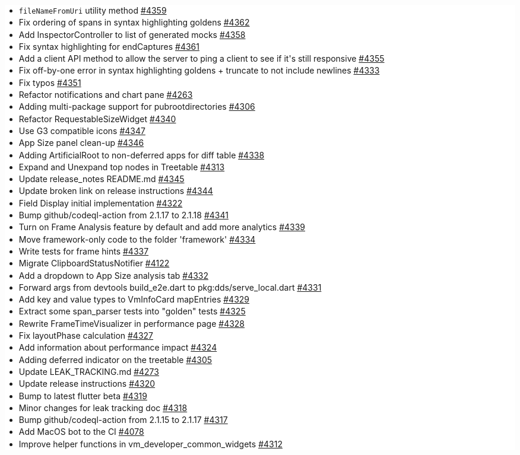 * `fileNameFromUri` utility method [#4359](https://github.com/flutter/devtools/pull/4359)
* Fix ordering of spans in syntax highlighting goldens [#4362](https://github.com/flutter/devtools/pull/4362)
* Add InspectorController to list of generated mocks [#4358](https://github.com/flutter/devtools/pull/4358)
* Fix syntax highlighting for endCaptures [#4361](https://github.com/flutter/devtools/pull/4361)
* Add a client API method to allow the server to ping a client to see if it's still responsive [#4355](https://github.com/flutter/devtools/pull/4355)
* Fix off-by-one error in syntax highlighting goldens + truncate to not include newlines [#4333](https://github.com/flutter/devtools/pull/4333)
* Fix typos [#4351](https://github.com/flutter/devtools/pull/4351)
* Refactor notifications and chart pane [#4263](https://github.com/flutter/devtools/pull/4263)
* Adding multi-package support for pubrootdirectories [#4306](https://github.com/flutter/devtools/pull/4306)
* Refactor RequestableSizeWidget [#4340](https://github.com/flutter/devtools/pull/4340)
* Use G3 compatible icons [#4347](https://github.com/flutter/devtools/pull/4347)
* App Size panel clean-up [#4346](https://github.com/flutter/devtools/pull/4346)
* Adding ArtificialRoot to non-deferred apps for diff table [#4338](https://github.com/flutter/devtools/pull/4338)
* Expand and Unexpand top nodes in Treetable [#4313](https://github.com/flutter/devtools/pull/4313)
* Update release_notes README.md [#4345](https://github.com/flutter/devtools/pull/4345)
* Update broken link on release instructions [#4344](https://github.com/flutter/devtools/pull/4344)
* Field Display initial implementation [#4322](https://github.com/flutter/devtools/pull/4322)
* Bump github/codeql-action from 2.1.17 to 2.1.18 [#4341](https://github.com/flutter/devtools/pull/4341)
* Turn on Frame Analysis feature by default and add more analytics [#4339](https://github.com/flutter/devtools/pull/4339)
* Move framework-only code to the folder 'framework' [#4334](https://github.com/flutter/devtools/pull/4334)
* Write tests for frame hints [#4337](https://github.com/flutter/devtools/pull/4337)
* Migrate ClipboardStatusNotifier [#4122](https://github.com/flutter/devtools/pull/4122)
* Add a dropdown to App Size analysis tab [#4332](https://github.com/flutter/devtools/pull/4332)
* Forward args from devtools build_e2e.dart to pkg:dds/serve_local.dart [#4331](https://github.com/flutter/devtools/pull/4331)
* Add key and value types to VmInfoCard mapEntries [#4329](https://github.com/flutter/devtools/pull/4329)
* Extract some span_parser tests into "golden" tests [#4325](https://github.com/flutter/devtools/pull/4325)
* Rewrite FrameTimeVisualizer in performance page [#4328](https://github.com/flutter/devtools/pull/4328)
* Fix layoutPhase calculation [#4327](https://github.com/flutter/devtools/pull/4327)
* Add information about performance impact [#4324](https://github.com/flutter/devtools/pull/4324)
* Adding deferred indicator on the treetable [#4305](https://github.com/flutter/devtools/pull/4305)
* Update LEAK_TRACKING.md [#4273](https://github.com/flutter/devtools/pull/4273)
* Update release instructions [#4320](https://github.com/flutter/devtools/pull/4320)
* Bump to latest flutter beta [#4319](https://github.com/flutter/devtools/pull/4319)
* Minor changes for leak tracking doc [#4318](https://github.com/flutter/devtools/pull/4318)
* Bump github/codeql-action from 2.1.15 to 2.1.17 [#4317](https://github.com/flutter/devtools/pull/4317)
* Add MacOS bot to the CI [#4078](https://github.com/flutter/devtools/pull/4078)
* Improve helper functions in vm_developer_common_widgets [#4312](https://github.com/flutter/devtools/pull/4312)
